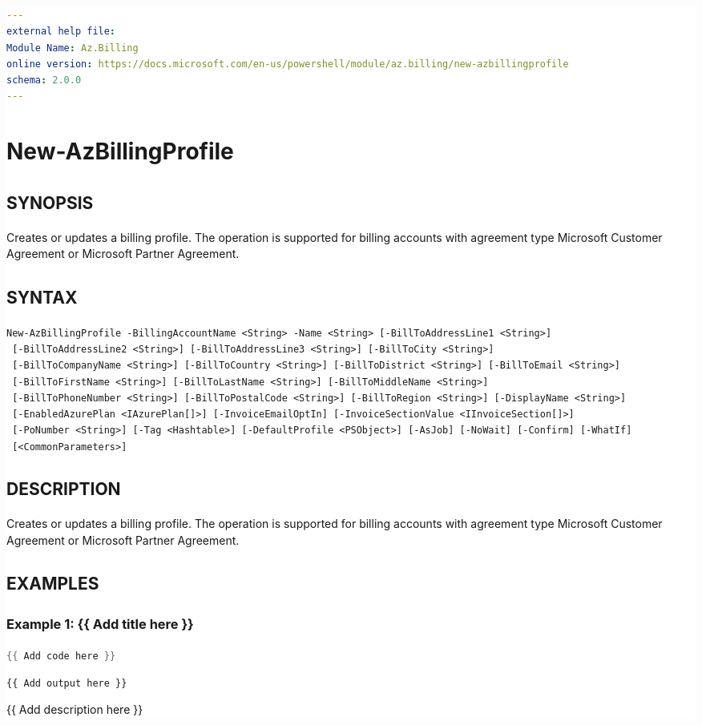 ```yaml
---
external help file:
Module Name: Az.Billing
online version: https://docs.microsoft.com/en-us/powershell/module/az.billing/new-azbillingprofile
schema: 2.0.0
---
```


# New-AzBillingProfile

## SYNOPSIS
Creates or updates a billing profile.
The operation is supported for billing accounts with agreement type Microsoft Customer Agreement or Microsoft Partner Agreement.

## SYNTAX

```
New-AzBillingProfile -BillingAccountName <String> -Name <String> [-BillToAddressLine1 <String>]
 [-BillToAddressLine2 <String>] [-BillToAddressLine3 <String>] [-BillToCity <String>]
 [-BillToCompanyName <String>] [-BillToCountry <String>] [-BillToDistrict <String>] [-BillToEmail <String>]
 [-BillToFirstName <String>] [-BillToLastName <String>] [-BillToMiddleName <String>]
 [-BillToPhoneNumber <String>] [-BillToPostalCode <String>] [-BillToRegion <String>] [-DisplayName <String>]
 [-EnabledAzurePlan <IAzurePlan[]>] [-InvoiceEmailOptIn] [-InvoiceSectionValue <IInvoiceSection[]>]
 [-PoNumber <String>] [-Tag <Hashtable>] [-DefaultProfile <PSObject>] [-AsJob] [-NoWait] [-Confirm] [-WhatIf]
 [<CommonParameters>]
```

## DESCRIPTION
Creates or updates a billing profile.
The operation is supported for billing accounts with agreement type Microsoft Customer Agreement or Microsoft Partner Agreement.

## EXAMPLES

### Example 1: {{ Add title here }}
```powershell
{{ Add code here }}
```

```output
{{ Add output here }}
```

{{ Add description here }}
